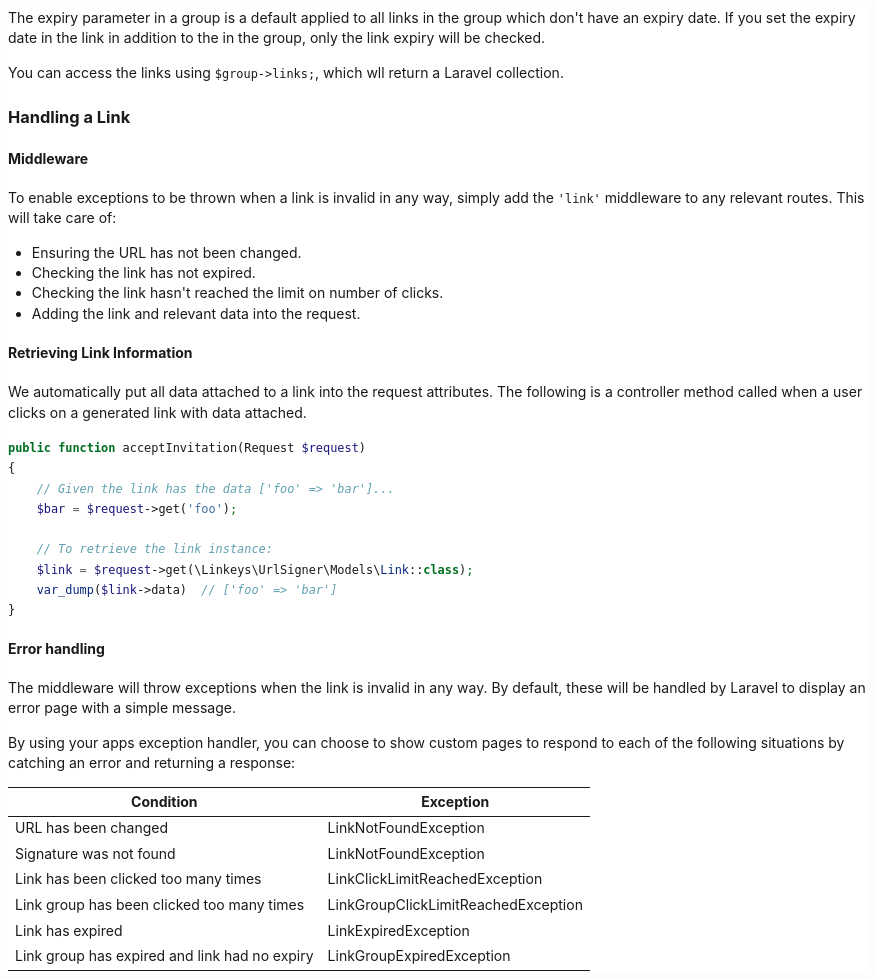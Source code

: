 The expiry parameter in a group is a default applied to all links in the group which don't have an 
expiry date. If you set the expiry date in the link in addition to the in the group, only the link
expiry will be checked.

You can access the links using ```$group->links;```, which wll return a Laravel collection.

### Handling a Link
    
#### Middleware
    
To enable exceptions to be thrown when a link is invalid in any way, simply add the ```'link'```
middleware to any relevant routes. This will take care of:
- Ensuring the URL has not been changed.
- Checking the link has not expired.
- Checking the link hasn't reached the limit on number of clicks.
- Adding the link and relevant data into the request.
  
#### Retrieving Link Information

We automatically put all data attached to a link into the request attributes. The following is a controller
method called when a user clicks on a generated link with data attached.

```php
public function acceptInvitation(Request $request)
{
    // Given the link has the data ['foo' => 'bar']...
    $bar = $request->get('foo');
    
    // To retrieve the link instance:
    $link = $request->get(\Linkeys\UrlSigner\Models\Link::class);
    var_dump($link->data)  // ['foo' => 'bar']
}
```
    
#### Error handling

The middleware will throw exceptions when the link is invalid in any way. By default, these will be
handled by Laravel to display an error page with a simple message.
 
By using your apps exception handler, you can choose to show custom pages to respond to each of 
the following situations by catching an error and returning a response:

| Condition                                     | Exception                           |
|-----------------------------------------------|-------------------------------------|
| URL has been changed                          | LinkNotFoundException               |
| Signature was not found                       | LinkNotFoundException               |
| Link has been clicked too many times          | LinkClickLimitReachedException      |
| Link group has been clicked too many times    | LinkGroupClickLimitReachedException |
| Link has expired                              | LinkExpiredException                |
| Link group has expired and link had no expiry | LinkGroupExpiredException           |

